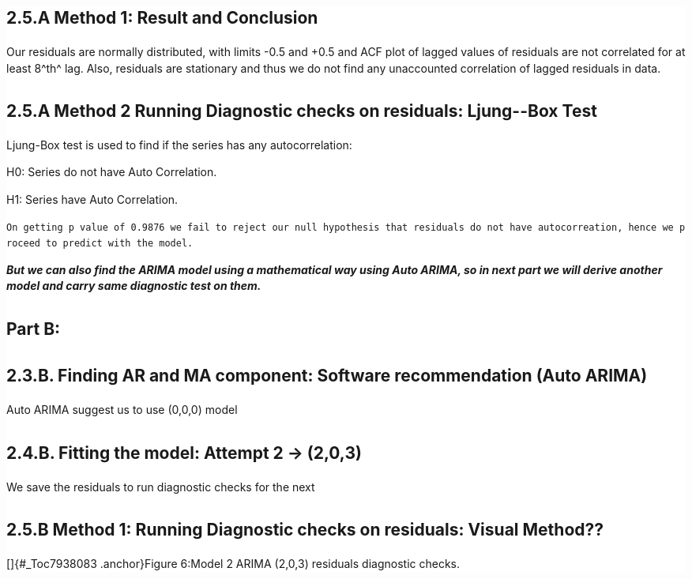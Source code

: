 2.5.A Method 1: Result and Conclusion
-------------------------------------

Our residuals are normally distributed, with limits -0.5 and +0.5 and
ACF plot of lagged values of residuals are not correlated for at least
8^th^ lag. Also, residuals are stationary and thus we do not find any
unaccounted correlation of lagged residuals in data.

2.5.A Method 2 Running Diagnostic checks on residuals: Ljung--Box Test
----------------------------------------------------------------------

Ljung-Box test is used to find if the series has any autocorrelation:

H0: Series do not have Auto Correlation.

H1: Series have Auto Correlation.

    On getting p value of 0.9876 we fail to reject our null hypothesis that residuals do not have autocorreation, hence we proceed to predict with the model. 

***But we can also find the ARIMA model using a mathematical way using
Auto ARIMA, so in next part we will derive another model and carry same
diagnostic test on them.***

Part B:
-------

2.3.B. Finding AR and MA component: Software recommendation (Auto ARIMA)
------------------------------------------------------------------------

Auto ARIMA suggest us to use (0,0,0) model

2.4.B. Fitting the model: Attempt 2 -\> (2,0,3)
-----------------------------------------------

We save the residuals to run diagnostic checks for the next

2.5.B Method 1: Running Diagnostic checks on residuals: Visual Method??
-----------------------------------------------------------------------

[]{#_Toc7938083 .anchor}Figure 6:Model 2 ARIMA (2,0,3) residuals
diagnostic checks.
